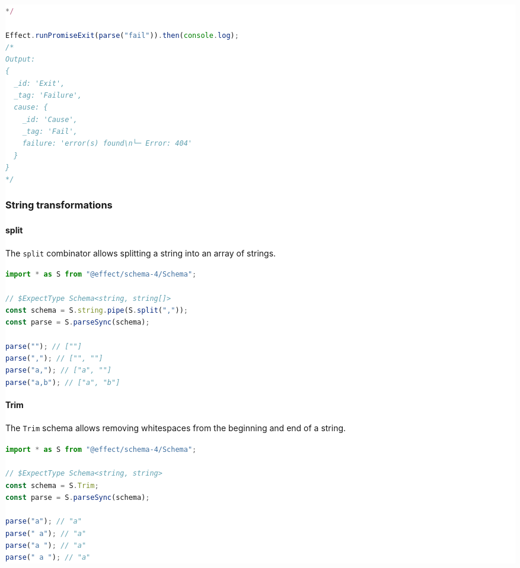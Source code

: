 ```ts
*/

Effect.runPromiseExit(parse("fail")).then(console.log);
/*
Output:
{
  _id: 'Exit',
  _tag: 'Failure',
  cause: {
    _id: 'Cause',
    _tag: 'Fail',
    failure: 'error(s) found\n└─ Error: 404'
  }
}
*/
```

### String transformations

#### split

The `split` combinator allows splitting a string into an array of strings.

```ts
import * as S from "@effect/schema-4/Schema";

// $ExpectType Schema<string, string[]>
const schema = S.string.pipe(S.split(","));
const parse = S.parseSync(schema);

parse(""); // [""]
parse(","); // ["", ""]
parse("a,"); // ["a", ""]
parse("a,b"); // ["a", "b"]
```

#### Trim

The `Trim` schema allows removing whitespaces from the beginning and end of a string.

```ts
import * as S from "@effect/schema-4/Schema";

// $ExpectType Schema<string, string>
const schema = S.Trim;
const parse = S.parseSync(schema);

parse("a"); // "a"
parse(" a"); // "a"
parse("a "); // "a"
parse(" a "); // "a"
```
